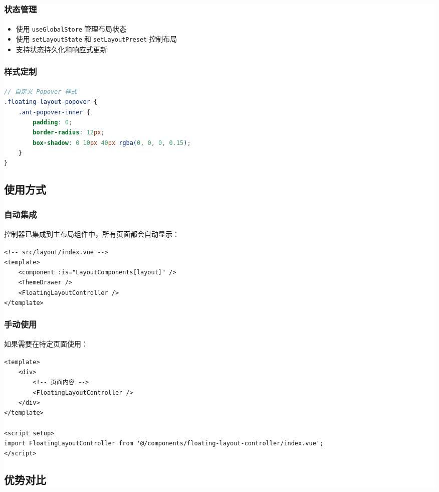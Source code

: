 ### 状态管理

-   使用 `useGlobalStore` 管理布局状态
-   使用 `setLayoutState` 和 `setLayoutPreset` 控制布局
-   支持状态持久化和响应式更新

### 样式定制

```scss
// 自定义 Popover 样式
.floating-layout-popover {
    .ant-popover-inner {
        padding: 0;
        border-radius: 12px;
        box-shadow: 0 10px 40px rgba(0, 0, 0, 0.15);
    }
}
```

## 使用方式

### 自动集成

控制器已集成到主布局组件中，所有页面都会自动显示：

```vue
<!-- src/layout/index.vue -->
<template>
    <component :is="LayoutComponents[layout]" />
    <ThemeDrawer />
    <FloatingLayoutController />
</template>
```

### 手动使用

如果需要在特定页面使用：

```vue
<template>
    <div>
        <!-- 页面内容 -->
        <FloatingLayoutController />
    </div>
</template>

<script setup>
import FloatingLayoutController from '@/components/floating-layout-controller/index.vue';
</script>
```

## 优势对比

